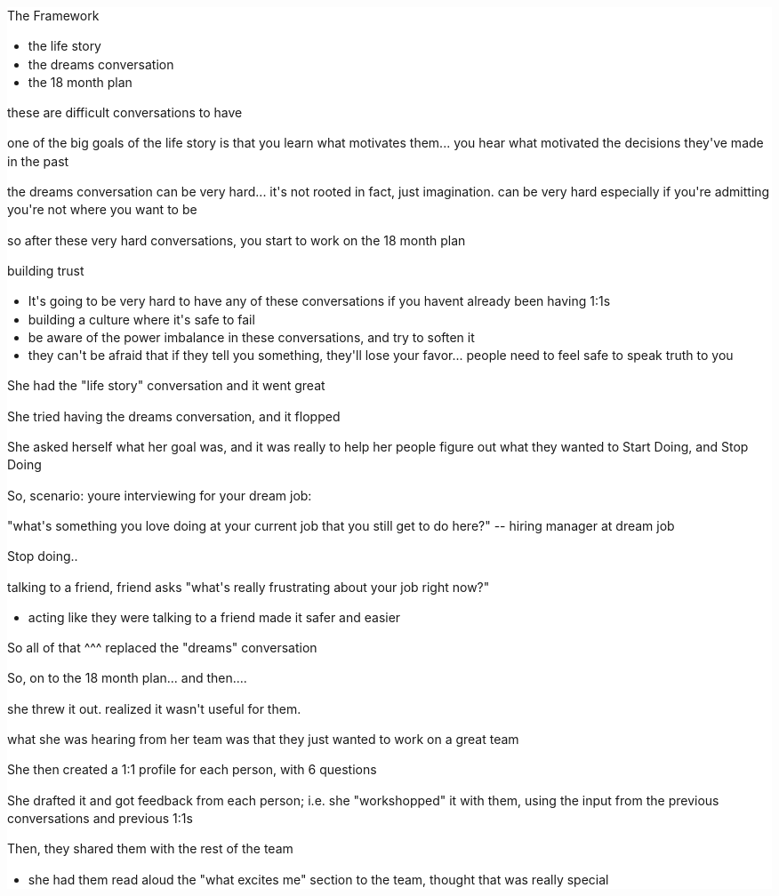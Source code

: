 
The Framework

- the life story
- the dreams conversation
- the 18 month plan

these are difficult conversations to have

one of the big goals of the life story is that you learn what motivates them... you hear what motivated the decisions they've made in the past

the dreams conversation can be very hard... it's not rooted in fact, just imagination. can be very hard especially if you're admitting you're not where you want to be


so after these very hard conversations, you start to work on the 18 month plan

building trust

- It's going to be very hard to have any of these conversations if you havent already been having 1:1s
- building a culture where it's safe to fail
- be aware of the power imbalance in these conversations, and try to soften it
- they can't be afraid that if they tell you something, they'll lose your favor... people need to feel safe to speak truth to you


She had the "life story" conversation and it went great

She tried having the dreams conversation, and it flopped

She asked herself what her goal was, and it was really to help her people figure out what they wanted to Start Doing, and Stop Doing


So, scenario: youre interviewing for your dream job:

"what's something you love doing at your current job that you still get to do here?" -- hiring manager at dream job

Stop doing..

talking to a friend, friend asks "what's really frustrating about your job right now?"

- acting like they were talking to a friend made it safer and easier


So all of that ^^^ replaced the "dreams" conversation

So, on to the 18 month plan... and then....

she threw it out. realized it wasn't useful for them. 

what she was hearing from her team was that they just wanted to work on a great team

She then created a 1:1 profile for each person, with 6 questions

She drafted it and got feedback from each person; i.e. she "workshopped" it with them, using the input from the previous conversations and previous 1:1s

Then, they shared them with the rest of the team

- she had them read aloud the "what excites me" section to the team, thought that was really special
